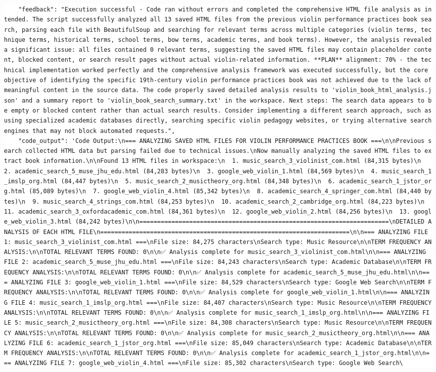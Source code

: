 ```
    "feedback": "Execution successful - Code ran without errors and completed the comprehensive HTML file analysis as intended. The script successfully analyzed all 13 saved HTML files from the previous violin performance practices book search, parsing each file with BeautifulSoup and searching for relevant terms across multiple categories (violin terms, technique terms, historical terms, school terms, bow terms, academic terms, and book terms). However, the analysis revealed a significant issue: all files contained 0 relevant terms, suggesting the saved HTML files may contain placeholder content, blocked content, or search result pages without actual violin-related information. **PLAN** alignment: 70% - the technical implementation worked perfectly and the comprehensive analysis framework was executed successfully, but the core objective of identifying the specific 19th-century violin performance practices book was not achieved due to the lack of meaningful content in the source data. The code properly saved detailed analysis results to 'violin_book_html_analysis.json' and a summary report to 'violin_book_search_summary.txt' in the workspace. Next steps: The search data appears to be empty or blocked content rather than actual search results. Consider implementing a different search approach, such as using specialized academic databases directly, searching specific violin pedagogy websites, or trying alternative search engines that may not block automated requests.",
    "code_output": 'Code Output:\n=== ANALYZING SAVED HTML FILES FOR VIOLIN PERFORMANCE PRACTICES BOOK ===\n\nPrevious search collected HTML data but parsing failed due to technical issues.\nNow manually analyzing the saved HTML files to extract book information.\n\nFound 13 HTML files in workspace:\n  1. music_search_3_violinist_com.html (84,315 bytes)\n  2. academic_search_5_muse_jhu_edu.html (84,283 bytes)\n  3. google_web_violin_1.html (84,569 bytes)\n  4. music_search_1_imslp_org.html (84,447 bytes)\n  5. music_search_2_musictheory_org.html (84,348 bytes)\n  6. academic_search_1_jstor_org.html (85,089 bytes)\n  7. google_web_violin_4.html (85,342 bytes)\n  8. academic_search_4_springer_com.html (84,440 bytes)\n  9. music_search_4_strings_com.html (84,253 bytes)\n  10. academic_search_2_cambridge_org.html (84,223 bytes)\n  11. academic_search_3_oxfordacademic_com.html (84,361 bytes)\n  12. google_web_violin_2.html (84,256 bytes)\n  13. google_web_violin_3.html (84,242 bytes)\n\n======================================================================\nDETAILED ANALYSIS OF EACH HTML FILE\n======================================================================\n\n=== ANALYZING FILE 1: music_search_3_violinist_com.html ===\nFile size: 84,275 characters\nSearch type: Music Resource\n\nTERM FREQUENCY ANALYSIS:\n\nTOTAL RELEVANT TERMS FOUND: 0\n\n✅ Analysis complete for music_search_3_violinist_com.html\n\n=== ANALYZING FILE 2: academic_search_5_muse_jhu_edu.html ===\nFile size: 84,243 characters\nSearch type: Academic Database\n\nTERM FREQUENCY ANALYSIS:\n\nTOTAL RELEVANT TERMS FOUND: 0\n\n✅ Analysis complete for academic_search_5_muse_jhu_edu.html\n\n=== ANALYZING FILE 3: google_web_violin_1.html ===\nFile size: 84,529 characters\nSearch type: Google Web Search\n\nTERM FREQUENCY ANALYSIS:\n\nTOTAL RELEVANT TERMS FOUND: 0\n\n✅ Analysis complete for google_web_violin_1.html\n\n=== ANALYZING FILE 4: music_search_1_imslp_org.html ===\nFile size: 84,407 characters\nSearch type: Music Resource\n\nTERM FREQUENCY ANALYSIS:\n\nTOTAL RELEVANT TERMS FOUND: 0\n\n✅ Analysis complete for music_search_1_imslp_org.html\n\n=== ANALYZING FILE 5: music_search_2_musictheory_org.html ===\nFile size: 84,308 characters\nSearch type: Music Resource\n\nTERM FREQUENCY ANALYSIS:\n\nTOTAL RELEVANT TERMS FOUND: 0\n\n✅ Analysis complete for music_search_2_musictheory_org.html\n\n=== ANALYZING FILE 6: academic_search_1_jstor_org.html ===\nFile size: 85,049 characters\nSearch type: Academic Database\n\nTERM FREQUENCY ANALYSIS:\n\nTOTAL RELEVANT TERMS FOUND: 0\n\n✅ Analysis complete for academic_search_1_jstor_org.html\n\n=== ANALYZING FILE 7: google_web_violin_4.html ===\nFile size: 85,302 characters\nSearch type: Google Web Search\